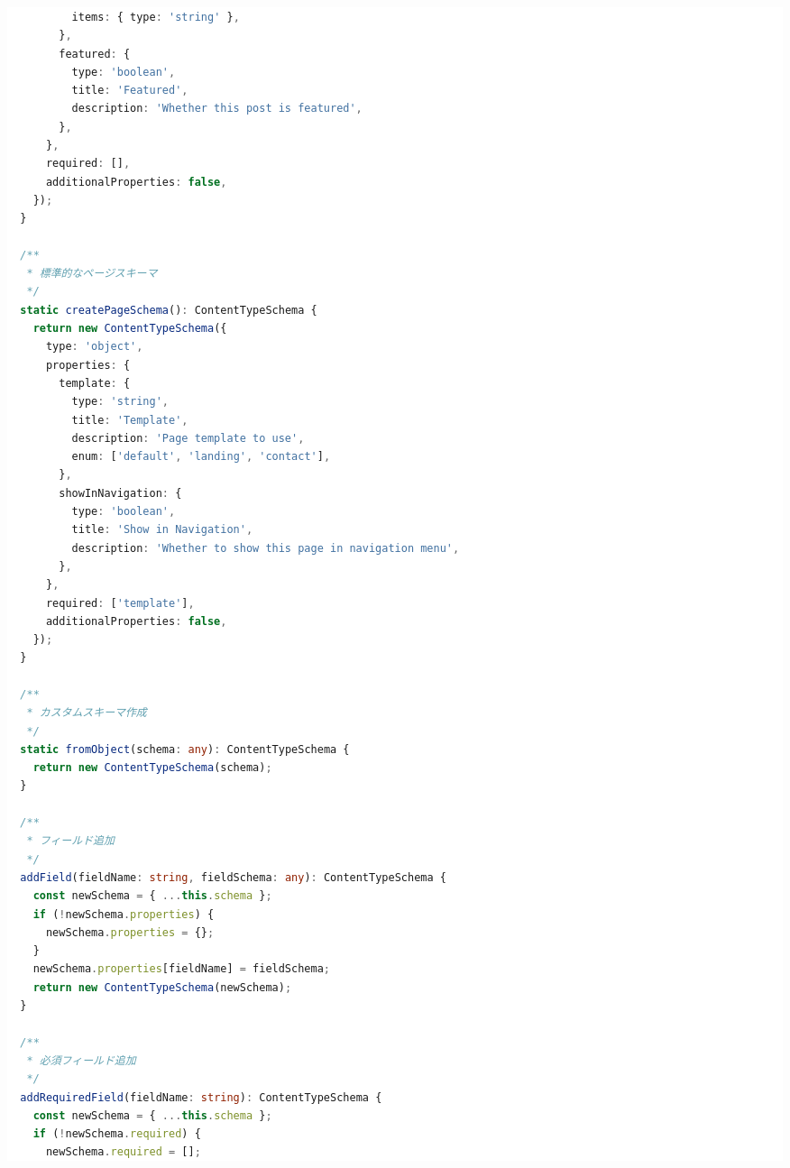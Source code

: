 ```typescript
          items: { type: 'string' },
        },
        featured: {
          type: 'boolean',
          title: 'Featured',
          description: 'Whether this post is featured',
        },
      },
      required: [],
      additionalProperties: false,
    });
  }

  /**
   * 標準的なページスキーマ
   */
  static createPageSchema(): ContentTypeSchema {
    return new ContentTypeSchema({
      type: 'object',
      properties: {
        template: {
          type: 'string',
          title: 'Template',
          description: 'Page template to use',
          enum: ['default', 'landing', 'contact'],
        },
        showInNavigation: {
          type: 'boolean',
          title: 'Show in Navigation',
          description: 'Whether to show this page in navigation menu',
        },
      },
      required: ['template'],
      additionalProperties: false,
    });
  }

  /**
   * カスタムスキーマ作成
   */
  static fromObject(schema: any): ContentTypeSchema {
    return new ContentTypeSchema(schema);
  }

  /**
   * フィールド追加
   */
  addField(fieldName: string, fieldSchema: any): ContentTypeSchema {
    const newSchema = { ...this.schema };
    if (!newSchema.properties) {
      newSchema.properties = {};
    }
    newSchema.properties[fieldName] = fieldSchema;
    return new ContentTypeSchema(newSchema);
  }

  /**
   * 必須フィールド追加
   */
  addRequiredField(fieldName: string): ContentTypeSchema {
    const newSchema = { ...this.schema };
    if (!newSchema.required) {
      newSchema.required = [];
```